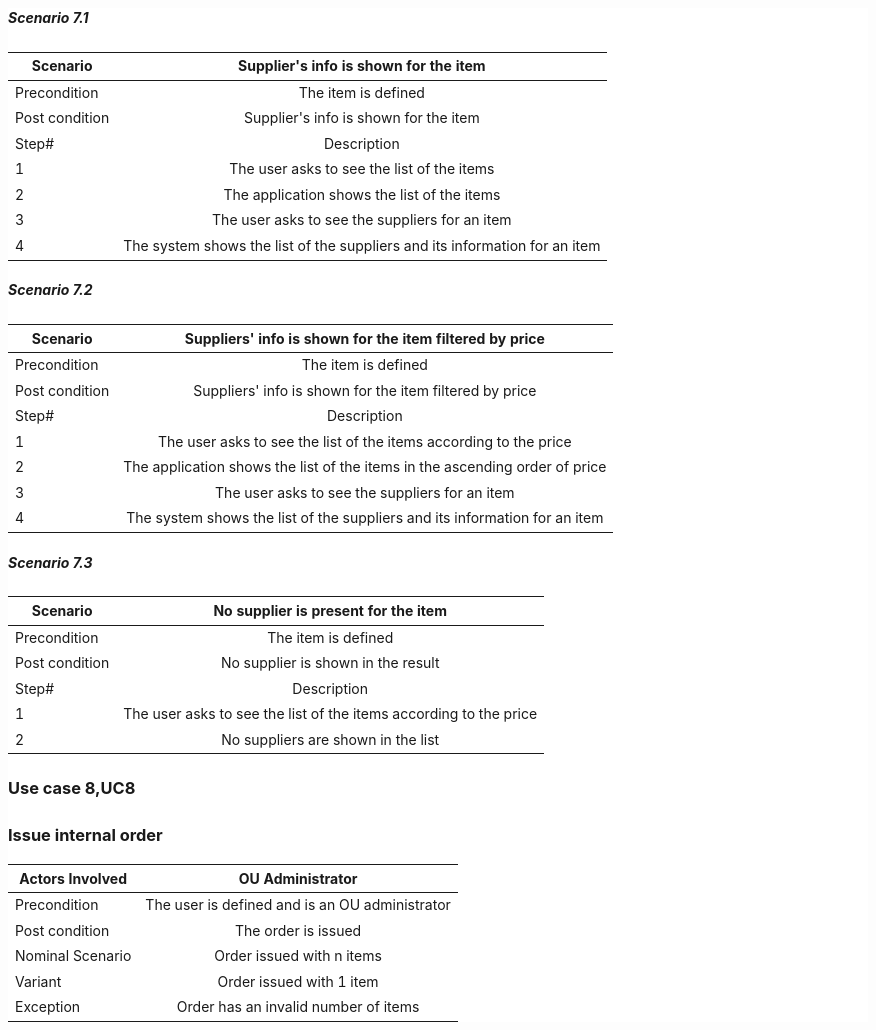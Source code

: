 ##### Scenario 7.1

| Scenario | Supplier's info is shown for the item  |
| ------------- |:-------------:| 
|  Precondition     | The item is defined |
|  Post condition     | Supplier's info is shown for the item |
| Step#        | Description  |
|  1     | The user asks to see the list of the items | 
| 2 | The application shows the list of the items | 
| 3 | The user asks to see the suppliers for an item | 
| 4 | The system shows the list of the suppliers and its information for an item |

##### Scenario 7.2

| Scenario | Suppliers' info is shown for the item filtered by price  |
| ------------- |:-------------:| 
|  Precondition     | The item is defined |
|  Post condition     | Suppliers' info is shown for the item filtered by price|
| Step#        | Description  |
|  1     | The user asks to see the list of the items according to the price | 
| 2 | The application shows the list of the items in the ascending order of price | 
| 3 | The user asks to see the suppliers for an item | 
| 4 | The system shows the list of the suppliers and its information for an item |


##### Scenario 7.3

| Scenario | No supplier is present for the item |
| ------------- |:-------------:| 
|  Precondition     | The item is defined |
|  Post condition     | No supplier is shown in the result|
| Step#        | Description  |
|  1     | The user asks to see the list of the items according to the price | 
| 2 | No suppliers are shown in the list|

### Use case 8,UC8
### Issue internal order
| Actors Involved        | OU Administrator |
| ------------- |:-------------:| 
|  Precondition     | The user is defined and is an OU administrator |
|  Post condition     | The order is issued |
|  Nominal Scenario    | Order issued with n items |
|  Variant     	 | Order issued with 1 item |
|  Exception     | Order has an invalid number of items | 
